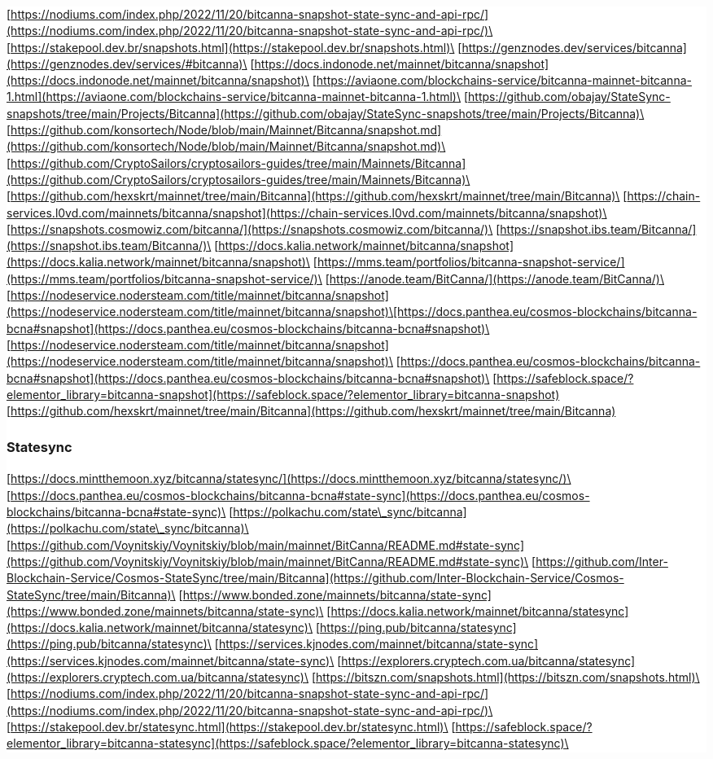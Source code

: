 [https://nodiums.com/index.php/2022/11/20/bitcanna-snapshot-state-sync-and-api-rpc/](https://nodiums.com/index.php/2022/11/20/bitcanna-snapshot-state-sync-and-api-rpc/)\
[https://stakepool.dev.br/snapshots.html](https://stakepool.dev.br/snapshots.html)\
[https://genznodes.dev/services/bitcanna](https://genznodes.dev/services/#bitcanna)\
[https://docs.indonode.net/mainnet/bitcanna/snapshot](https://docs.indonode.net/mainnet/bitcanna/snapshot)\
[https://aviaone.com/blockchains-service/bitcanna-mainnet-bitcanna-1.html](https://aviaone.com/blockchains-service/bitcanna-mainnet-bitcanna-1.html)\
[https://github.com/obajay/StateSync-snapshots/tree/main/Projects/Bitcanna](https://github.com/obajay/StateSync-snapshots/tree/main/Projects/Bitcanna)\
[https://github.com/konsortech/Node/blob/main/Mainnet/Bitcanna/snapshot.md](https://github.com/konsortech/Node/blob/main/Mainnet/Bitcanna/snapshot.md)\
[https://github.com/CryptoSailors/cryptosailors-guides/tree/main/Mainnets/Bitcanna](https://github.com/CryptoSailors/cryptosailors-guides/tree/main/Mainnets/Bitcanna)\
[https://github.com/hexskrt/mainnet/tree/main/Bitcanna](https://github.com/hexskrt/mainnet/tree/main/Bitcanna)\
[https://chain-services.l0vd.com/mainnets/bitcanna/snapshot](https://chain-services.l0vd.com/mainnets/bitcanna/snapshot)\
[https://snapshots.cosmowiz.com/bitcanna/](https://snapshots.cosmowiz.com/bitcanna/)\
[https://snapshot.ibs.team/Bitcanna/](https://snapshot.ibs.team/Bitcanna/)\
[https://docs.kalia.network/mainnet/bitcanna/snapshot](https://docs.kalia.network/mainnet/bitcanna/snapshot)\
[https://mms.team/portfolios/bitcanna-snapshot-service/](https://mms.team/portfolios/bitcanna-snapshot-service/)\
[https://anode.team/BitCanna/](https://anode.team/BitCanna/)\
[https://nodeservice.nodersteam.com/title/mainnet/bitcanna/snapshot](https://nodeservice.nodersteam.com/title/mainnet/bitcanna/snapshot)\[https://docs.panthea.eu/cosmos-blockchains/bitcanna-bcna#snapshot](https://docs.panthea.eu/cosmos-blockchains/bitcanna-bcna#snapshot)\
[https://nodeservice.nodersteam.com/title/mainnet/bitcanna/snapshot](https://nodeservice.nodersteam.com/title/mainnet/bitcanna/snapshot)\
[https://docs.panthea.eu/cosmos-blockchains/bitcanna-bcna#snapshot](https://docs.panthea.eu/cosmos-blockchains/bitcanna-bcna#snapshot)\
[https://safeblock.space/?elementor_library=bitcanna-snapshot](https://safeblock.space/?elementor_library=bitcanna-snapshot)
[https://github.com/hexskrt/mainnet/tree/main/Bitcanna](https://github.com/hexskrt/mainnet/tree/main/Bitcanna)

### Statesync

[https://docs.mintthemoon.xyz/bitcanna/statesync/](https://docs.mintthemoon.xyz/bitcanna/statesync/)\
[https://docs.panthea.eu/cosmos-blockchains/bitcanna-bcna#state-sync](https://docs.panthea.eu/cosmos-blockchains/bitcanna-bcna#state-sync)\
[https://polkachu.com/state\_sync/bitcanna](https://polkachu.com/state\_sync/bitcanna)\
[https://github.com/Voynitskiy/Voynitskiy/blob/main/mainnet/BitCanna/README.md#state-sync](https://github.com/Voynitskiy/Voynitskiy/blob/main/mainnet/BitCanna/README.md#state-sync)\
[https://github.com/Inter-Blockchain-Service/Cosmos-StateSync/tree/main/Bitcanna](https://github.com/Inter-Blockchain-Service/Cosmos-StateSync/tree/main/Bitcanna)\
[https://www.bonded.zone/mainnets/bitcanna/state-sync](https://www.bonded.zone/mainnets/bitcanna/state-sync)\
[https://docs.kalia.network/mainnet/bitcanna/statesync](https://docs.kalia.network/mainnet/bitcanna/statesync)\
[https://ping.pub/bitcanna/statesync](https://ping.pub/bitcanna/statesync)\
[https://services.kjnodes.com/mainnet/bitcanna/state-sync](https://services.kjnodes.com/mainnet/bitcanna/state-sync)\
[https://explorers.cryptech.com.ua/bitcanna/statesync](https://explorers.cryptech.com.ua/bitcanna/statesync)\
[https://bitszn.com/snapshots.html](https://bitszn.com/snapshots.html)\
[https://nodiums.com/index.php/2022/11/20/bitcanna-snapshot-state-sync-and-api-rpc/](https://nodiums.com/index.php/2022/11/20/bitcanna-snapshot-state-sync-and-api-rpc/)\
[https://stakepool.dev.br/statesync.html](https://stakepool.dev.br/statesync.html)\
[https://safeblock.space/?elementor_library=bitcanna-statesync](https://safeblock.space/?elementor_library=bitcanna-statesync)\